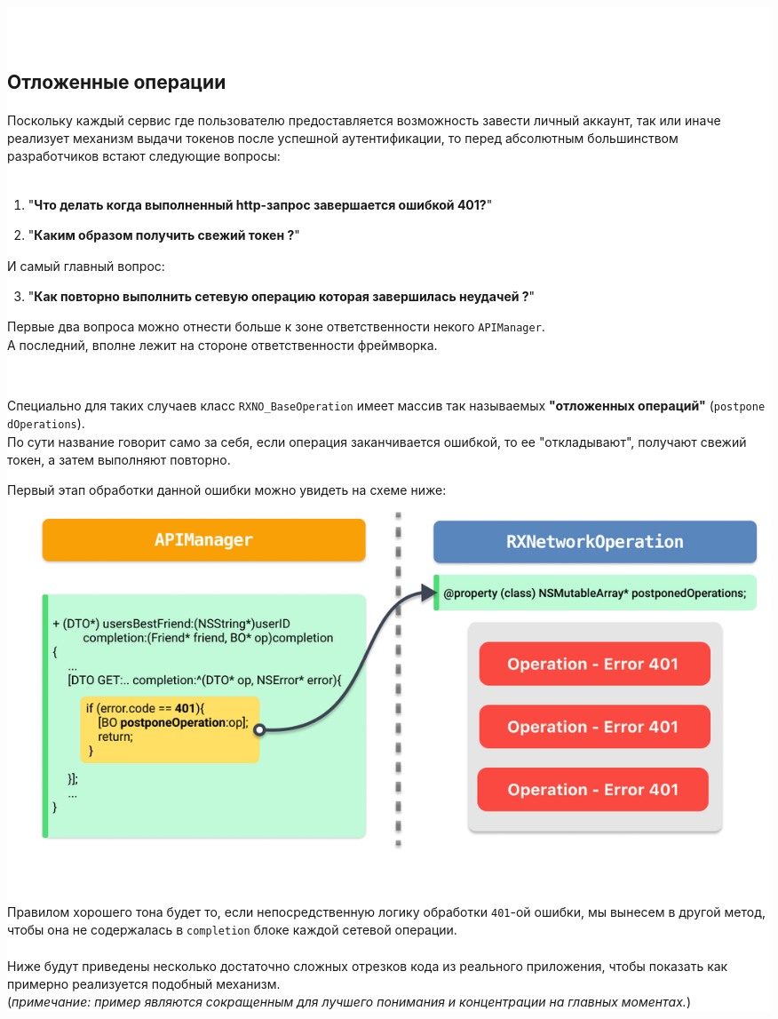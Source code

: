 <br><br>

## Отложенные операции <a name="paragraph23"></a>

Поскольку каждый сервис где пользователю предоставляется возможность завести личный аккаунт, так или иначе реализует механизм выдачи токенов после успешной аутентификации, то перед абсолютным большинством разработчиков встают следующие вопросы: <br><br>

1. "**Что делать когда выполненный http-запрос завершается ошибкой 401?**"

2. "**Каким образом получить свежий токен ?**"

И самый главный вопрос:

3. "**Как повторно выполнить сетевую операцию которая завершилась неудачей ?**"<br>

Первые два вопроса можно отнести больше к зоне ответственности некого `APIManager`.<br>А последний, вполне лежит на стороне ответственности фреймворка.<br>

<br>

Специально для таких случаев класс `RXNO_BaseOperation` имеет массив так называемых **"отложенных операций"** (`postponedOperations`).<br>По сути название говорит само за себя, если операция заканчивается ошибкой, то ее "откладывают", получают свежий токен, а затем выполняют повторно.<br>

Первый этап обработки данной ошибки можно увидеть на схеме ниже:<br>
![](Documenation/CarbonScreen/scheme3.png)

<br>

Правилом хорошего тона будет то, если непосредственную логику обработки `401`-ой ошибки, мы вынесем в другой метод, чтобы она не содержалась в `completion` блоке каждой сетевой операции.<br><br>Ниже будут приведены несколько достаточно сложных отрезков кода из реального приложения, чтобы показать как примерно реализуется подобный механизм.<br>(*примечание: пример являются сокращенным для лучшего понимания и концентрации на главных моментах.*)<br>
